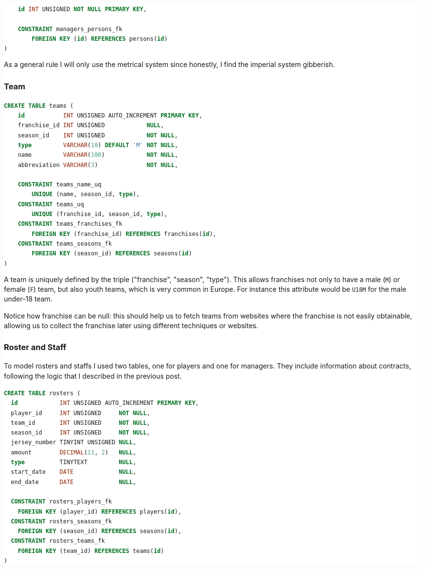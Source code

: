 ```sql
    id INT UNSIGNED NOT NULL PRIMARY KEY,
    
    CONSTRAINT managers_persons_fk
        FOREIGN KEY (id) REFERENCES persons(id)
)
```

As a general rule I will only use the metrical system since honestly, I find the imperial system gibberish.

### Team

```sql
CREATE TABLE teams (
    id           INT UNSIGNED AUTO_INCREMENT PRIMARY KEY,
    franchise_id INT UNSIGNED            NULL,
    season_id    INT UNSIGNED            NOT NULL,
    type         VARCHAR(10) DEFAULT 'M' NOT NULL,
    name         VARCHAR(100)            NOT NULL,
    abbreviation VARCHAR(3)              NOT NULL,
    
    CONSTRAINT teams_name_uq
        UNIQUE (name, season_id, type),
    CONSTRAINT teams_uq
        UNIQUE (franchise_id, season_id, type),
    CONSTRAINT teams_franchises_fk
        FOREIGN KEY (franchise_id) REFERENCES franchises(id),
    CONSTRAINT teams_seasons_fk
        FOREIGN KEY (season_id) REFERENCES seasons(id)
)
```
A team is uniquely defined by the triple ("franchise", "season", "type"). This allows franchises not only to have a male (`M`) or female (`F`) team, but also youth teams, which is very common in Europe. For instance this attribute would be `U18M` for the male under-18 team.

Notice how franchise can be null: this should help us to fetch teams from websites where the franchise is not easily obtainable, allowing us to collect the franchise later using different techniques or websites.

### Roster and Staff

To model rosters and staffs I used two tables, one for players and one for managers. They include information about contracts, following the logic that I described in the previous post.

```sql
CREATE TABLE rosters (
  id            INT UNSIGNED AUTO_INCREMENT PRIMARY KEY,
  player_id     INT UNSIGNED     NOT NULL,
  team_id       INT UNSIGNED     NOT NULL,
  season_id     INT UNSIGNED     NOT NULL,
  jersey_number TINYINT UNSIGNED NULL,
  amount        DECIMAL(11, 2)   NULL,
  type          TINYTEXT         NULL,
  start_date    DATE             NULL,
  end_date      DATE             NULL,
  
  CONSTRAINT rosters_players_fk
    FOREIGN KEY (player_id) REFERENCES players(id),
  CONSTRAINT rosters_seasons_fk
    FOREIGN KEY (season_id) REFERENCES seasons(id),
  CONSTRAINT rosters_teams_fk
    FOREIGN KEY (team_id) REFERENCES teams(id)
)
```
